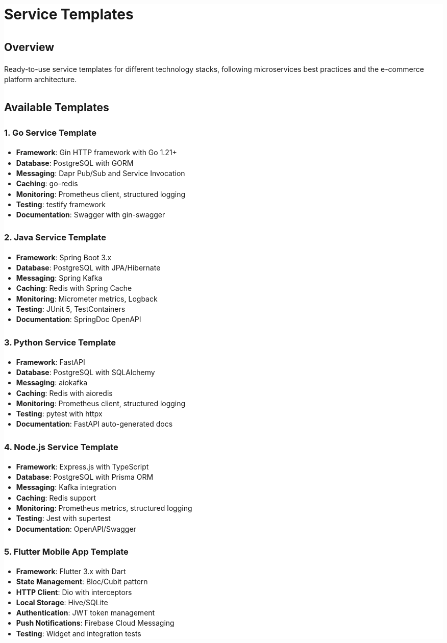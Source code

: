 # Service Templates

## Overview
Ready-to-use service templates for different technology stacks, following microservices best practices and the e-commerce platform architecture.

## Available Templates

### 1. Go Service Template
- **Framework**: Gin HTTP framework with Go 1.21+
- **Database**: PostgreSQL with GORM
- **Messaging**: Dapr Pub/Sub and Service Invocation
- **Caching**: go-redis
- **Monitoring**: Prometheus client, structured logging
- **Testing**: testify framework
- **Documentation**: Swagger with gin-swagger

### 2. Java Service Template
- **Framework**: Spring Boot 3.x
- **Database**: PostgreSQL with JPA/Hibernate
- **Messaging**: Spring Kafka
- **Caching**: Redis with Spring Cache
- **Monitoring**: Micrometer metrics, Logback
- **Testing**: JUnit 5, TestContainers
- **Documentation**: SpringDoc OpenAPI

### 3. Python Service Template
- **Framework**: FastAPI
- **Database**: PostgreSQL with SQLAlchemy
- **Messaging**: aiokafka
- **Caching**: Redis with aioredis
- **Monitoring**: Prometheus client, structured logging
- **Testing**: pytest with httpx
- **Documentation**: FastAPI auto-generated docs

### 4. Node.js Service Template
- **Framework**: Express.js with TypeScript
- **Database**: PostgreSQL with Prisma ORM
- **Messaging**: Kafka integration
- **Caching**: Redis support
- **Monitoring**: Prometheus metrics, structured logging
- **Testing**: Jest with supertest
- **Documentation**: OpenAPI/Swagger

### 5. Flutter Mobile App Template
- **Framework**: Flutter 3.x with Dart
- **State Management**: Bloc/Cubit pattern
- **HTTP Client**: Dio with interceptors
- **Local Storage**: Hive/SQLite
- **Authentication**: JWT token management
- **Push Notifications**: Firebase Cloud Messaging
- **Testing**: Widget and integration tests
